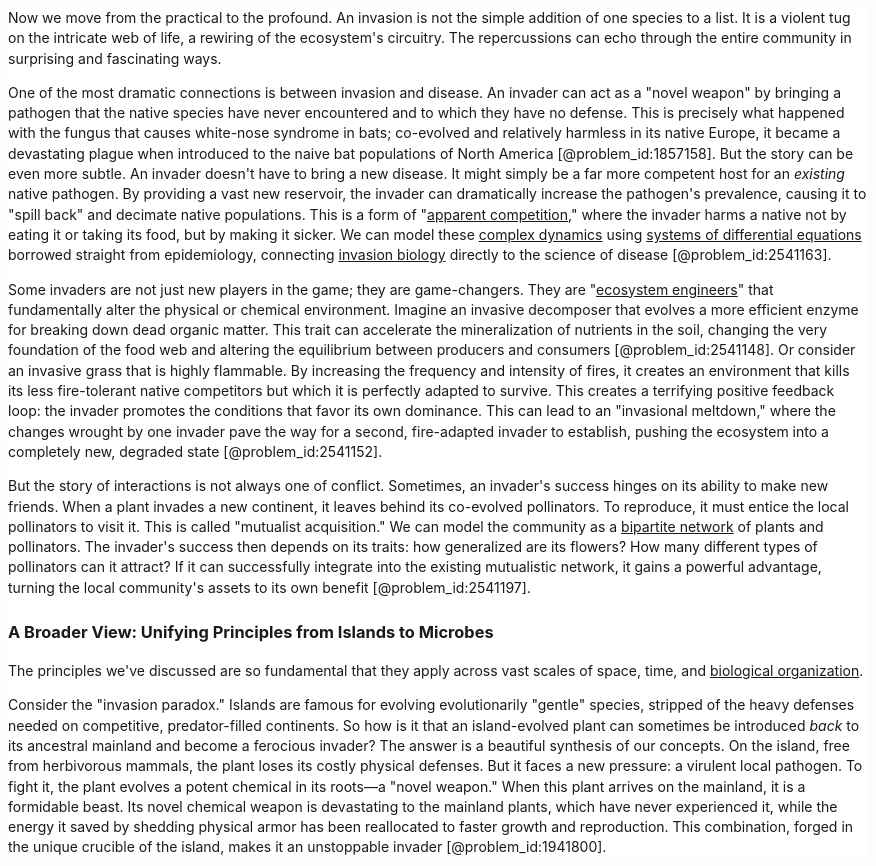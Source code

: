Now we move from the practical to the profound. An invasion is not the simple addition of one species to a list. It is a violent tug on the intricate web of life, a rewiring of the ecosystem's circuitry. The repercussions can echo through the entire community in surprising and fascinating ways.

One of the most dramatic connections is between invasion and disease. An invader can act as a "novel weapon" by bringing a pathogen that the native species have never encountered and to which they have no defense. This is precisely what happened with the fungus that causes white-nose syndrome in bats; co-evolved and relatively harmless in its native Europe, it became a devastating plague when introduced to the naive bat populations of North America [@problem_id:1857158]. But the story can be even more subtle. An invader doesn't have to bring a new disease. It might simply be a far more competent host for an *existing* native pathogen. By providing a vast new reservoir, the invader can dramatically increase the pathogen's prevalence, causing it to "spill back" and decimate native populations. This is a form of "[apparent competition](@article_id:151968)," where the invader harms a native not by eating it or taking its food, but by making it sicker. We can model these [complex dynamics](@article_id:170698) using [systems of differential equations](@article_id:147721) borrowed straight from epidemiology, connecting [invasion biology](@article_id:190694) directly to the science of disease [@problem_id:2541163].

Some invaders are not just new players in the game; they are game-changers. They are "[ecosystem engineers](@article_id:143202)" that fundamentally alter the physical or chemical environment. Imagine an invasive decomposer that evolves a more efficient enzyme for breaking down dead organic matter. This trait can accelerate the mineralization of nutrients in the soil, changing the very foundation of the food web and altering the equilibrium between producers and consumers [@problem_id:2541148]. Or consider an invasive grass that is highly flammable. By increasing the frequency and intensity of fires, it creates an environment that kills its less fire-tolerant native competitors but which it is perfectly adapted to survive. This creates a terrifying positive feedback loop: the invader promotes the conditions that favor its own dominance. This can lead to an "invasional meltdown," where the changes wrought by one invader pave the way for a second, fire-adapted invader to establish, pushing the ecosystem into a completely new, degraded state [@problem_id:2541152].

But the story of interactions is not always one of conflict. Sometimes, an invader's success hinges on its ability to make new friends. When a plant invades a new continent, it leaves behind its co-evolved pollinators. To reproduce, it must entice the local pollinators to visit it. This is called "mutualist acquisition." We can model the community as a [bipartite network](@article_id:196621) of plants and pollinators. The invader's success then depends on its traits: how generalized are its flowers? How many different types of pollinators can it attract? If it can successfully integrate into the existing mutualistic network, it gains a powerful advantage, turning the local community's assets to its own benefit [@problem_id:2541197].

### A Broader View: Unifying Principles from Islands to Microbes

The principles we've discussed are so fundamental that they apply across vast scales of space, time, and [biological organization](@article_id:175389).

Consider the "invasion paradox." Islands are famous for evolving evolutionarily "gentle" species, stripped of the heavy defenses needed on competitive, predator-filled continents. So how is it that an island-evolved plant can sometimes be introduced *back* to its ancestral mainland and become a ferocious invader? The answer is a beautiful synthesis of our concepts. On the island, free from herbivorous mammals, the plant loses its costly physical defenses. But it faces a new pressure: a virulent local pathogen. To fight it, the plant evolves a potent chemical in its roots—a "novel weapon." When this plant arrives on the mainland, it is a formidable beast. Its novel chemical weapon is devastating to the mainland plants, which have never experienced it, while the energy it saved by shedding physical armor has been reallocated to faster growth and reproduction. This combination, forged in the unique crucible of the island, makes it an unstoppable invader [@problem_id:1941800].
